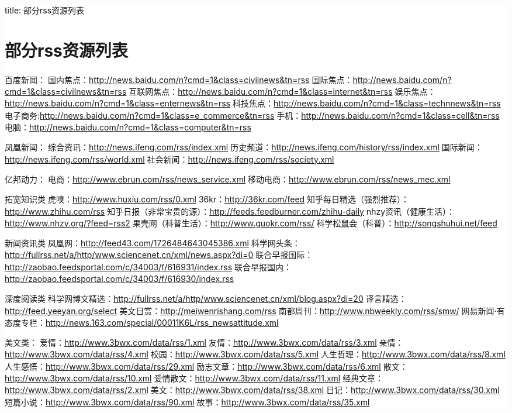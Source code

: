 title: 部分rss资源列表 

#   部分rss资源列表 
百度新闻：
国内焦点：http://news.baidu.com/n?cmd=1&class=civilnews&tn=rss
国际焦点：http://news.baidu.com/n?cmd=1&class=civilnews&tn=rss
互联网焦点：http://news.baidu.com/n?cmd=1&class=internet&tn=rss
娱乐焦点：http://news.baidu.com/n?cmd=1&class=enternews&tn=rss
科技焦点：http://news.baidu.com/n?cmd=1&class=technnews&tn=rss
电子商务:http://news.baidu.com/n?cmd=1&class=e_commerce&tn=rss
手机：http://news.baidu.com/n?cmd=1&class=cell&tn=rss
电脑：http://news.baidu.com/n?cmd=1&class=computer&tn=rss

凤凰新闻：
综合资讯：http://news.ifeng.com/rss/index.xml
历史频道：http://news.ifeng.com/history/rss/index.xml
国际新闻：http://news.ifeng.com/rss/world.xml
社会新闻：http://news.ifeng.com/rss/society.xml


亿邦动力：
电商：http://www.ebrun.com/rss/news_service.xml
移动电商：http://www.ebrun.com/rss/news_mec.xml

拓宽知识类
虎嗅：http://www.huxiu.com/rss/0.xml
36kr：http://36kr.com/feed
知乎每日精选（强烈推荐）：http://www.zhihu.com/rss
知乎日报（非常宝贵的源）：http://feeds.feedburner.com/zhihu-daily
nhzy资讯（健康生活）：http://www.nhzy.org/?feed=rss2
果壳网（科普生活）：http://www.guokr.com/rss/
科学松鼠会（科普）：http://songshuhui.net/feed

新闻资讯类
凤凰网：http://feed43.com/1726484643045386.xml
科学网头条：http://fullrss.net/a/http/www.sciencenet.cn/xml/news.aspx?di=0
联合早报国际：http://zaobao.feedsportal.com/c/34003/f/616931/index.rss
联合早报国内：http://zaobao.feedsportal.com/c/34003/f/616930/index.rss

深度阅读类
科学网博文精选：http://fullrss.net/a/http/www.sciencenet.cn/xml/blog.aspx?di=20
译言精选：http://feed.yeeyan.org/select
美文日赏：http://meiwenrishang.com/rss
南都周刊：http://www.nbweekly.com/rss/smw/
网易新闻·有态度专栏：http://news.163.com/special/00011K6L/rss_newsattitude.xml

美文类：
爱情：http://www.3bwx.com/data/rss/1.xml
友情：http://www.3bwx.com/data/rss/3.xml
亲情：http://www.3bwx.com/data/rss/4.xml
校园：http://www.3bwx.com/data/rss/5.xml
人生哲理：http://www.3bwx.com/data/rss/8.xml
人生感悟：http://www.3bwx.com/data/rss/29.xml
励志文章：http://www.3bwx.com/data/rss/6.xml
散文：http://www.3bwx.com/data/rss/10.xml
爱情散文：http://www.3bwx.com/data/rss/11.xml
经典文章：http://www.3bwx.com/data/rss/2.xml
美文：http://www.3bwx.com/data/rss/38.xml
日记：http://www.3bwx.com/data/rss/30.xml
短篇小说：http://www.3bwx.com/data/rss/90.xml
故事：http://www.3bwx.com/data/rss/35.xml

